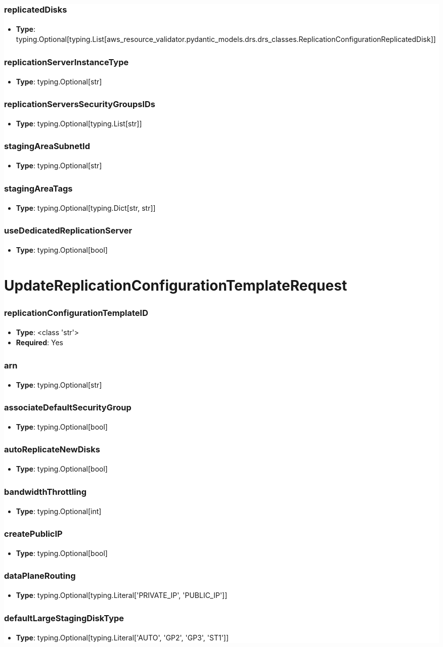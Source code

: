 ### replicatedDisks
- **Type**: typing.Optional[typing.List[aws_resource_validator.pydantic_models.drs.drs_classes.ReplicationConfigurationReplicatedDisk]]

### replicationServerInstanceType
- **Type**: typing.Optional[str]

### replicationServersSecurityGroupsIDs
- **Type**: typing.Optional[typing.List[str]]

### stagingAreaSubnetId
- **Type**: typing.Optional[str]

### stagingAreaTags
- **Type**: typing.Optional[typing.Dict[str, str]]

### useDedicatedReplicationServer
- **Type**: typing.Optional[bool]


# UpdateReplicationConfigurationTemplateRequest

### replicationConfigurationTemplateID
- **Type**: <class 'str'>
- **Required**: Yes

### arn
- **Type**: typing.Optional[str]

### associateDefaultSecurityGroup
- **Type**: typing.Optional[bool]

### autoReplicateNewDisks
- **Type**: typing.Optional[bool]

### bandwidthThrottling
- **Type**: typing.Optional[int]

### createPublicIP
- **Type**: typing.Optional[bool]

### dataPlaneRouting
- **Type**: typing.Optional[typing.Literal['PRIVATE_IP', 'PUBLIC_IP']]

### defaultLargeStagingDiskType
- **Type**: typing.Optional[typing.Literal['AUTO', 'GP2', 'GP3', 'ST1']]
